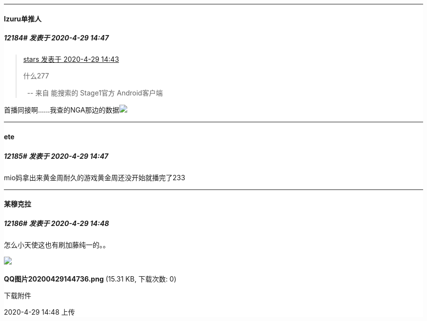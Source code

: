 

-----

####  Izuru单推人  
##### 12184#       发表于 2020-4-29 14:47



<blockquote><a href="httphttps://bbs.saraba1st.com/2b/forum.php?mod=redirect&amp;goto=findpost&amp;pid=47246908&amp;ptid=1924531" target="_blank">stars 发表于 2020-4-29 14:43</a>

什么277


  -- 来自 能搜索的 Stage1官方 Android客户端</blockquote>
首播同接啊......我查的NGA那边的数据<img src="https://static.saraba1st.com/image/smiley/face2017/068.png" referrerpolicy="no-referrer">







-----

####  ete  
##### 12185#       发表于 2020-4-29 14:47




mio妈拿出来黄金周耐久的游戏黄金周还没开始就播完了233







-----

####  某穆克拉  
##### 12186#       发表于 2020-4-29 14:48




怎么小天使这也有刷加藤纯一的。。


<img src="https://img.saraba1st.com/forum/202004/29/144808xptl9leq09jlp7qd.png" referrerpolicy="no-referrer">


<strong>QQ图片20200429144736.png</strong> (15.31 KB, 下载次数: 0)

下载附件

2020-4-29 14:48 上传









